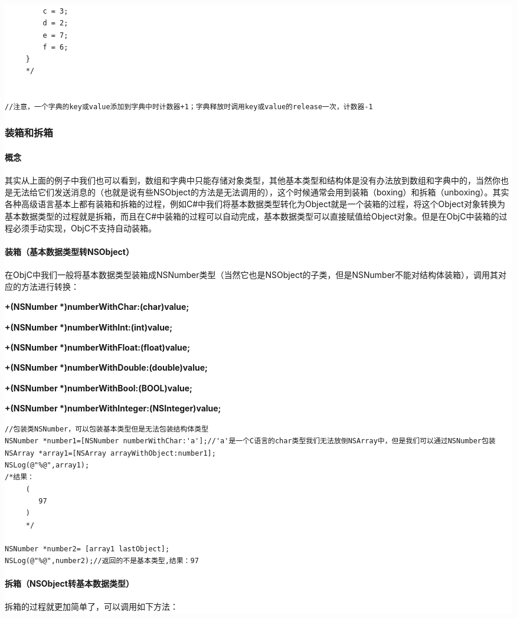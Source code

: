 ```objc
         c = 3;
         d = 2;
         e = 7;
         f = 6;
     }
     */


//注意，一个字典的key或value添加到字典中时计数器+1；字典释放时调用key或value的release一次，计数器-1
```



### 装箱和拆箱

#### 概念

​	其实从上面的例子中我们也可以看到，数组和字典中只能存储对象类型，其他基本类型和结构体是没有办法放到数组和字典中的，当然你也是无法给它们发送消息的（也就是说有些NSObject的方法是无法调用的），这个时候通常会用到装箱（boxing）和拆箱（unboxing）。其实各种高级语言基本上都有装箱和拆箱的过程，例如C#中我们将基本数据类型转化为Object就是一个装箱的过程，将这个Object对象转换为基本数据类型的过程就是拆箱，而且在C#中装箱的过程可以自动完成，基本数据类型可以直接赋值给Object对象。但是在ObjC中装箱的过程必须手动实现，ObjC不支持自动装箱。

#### 装箱（基本数据类型转NSObject）

在ObjC中我们一般将基本数据类型装箱成NSNumber类型（当然它也是NSObject的子类，但是NSNumber不能对结构体装箱），调用其对应的方法进行转换：

**+(NSNumber \*)numberWithChar:(char)value;**

**+(NSNumber \*)numberWithInt:(int)value;**

**+(NSNumber \*)numberWithFloat:(float)value;**

**+(NSNumber \*)numberWithDouble:(double)value;**

**+(NSNumber \*)numberWithBool:(BOOL)value;**

**+(NSNumber \*)numberWithInteger:(NSInteger)value;**

```objc
//包装类NSNumber，可以包装基本类型但是无法包装结构体类型
NSNumber *number1=[NSNumber numberWithChar:'a'];//'a'是一个C语言的char类型我们无法放倒NSArray中，但是我们可以通过NSNumber包装
NSArray *array1=[NSArray arrayWithObject:number1];
NSLog(@"%@",array1);
/*结果：
     (
        97
     )
     */

NSNumber *number2= [array1 lastObject];
NSLog(@"%@",number2);//返回的不是基本类型,结果：97
```



#### 拆箱（NSObject转基本数据类型）

拆箱的过程就更加简单了，可以调用如下方法：
